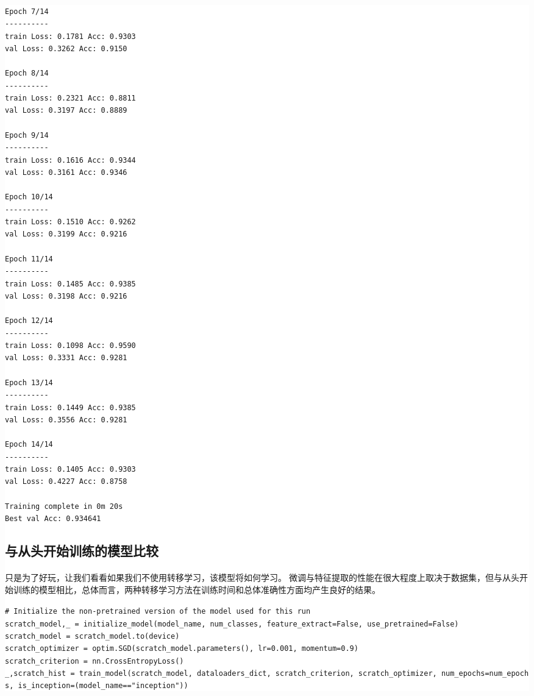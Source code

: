     Epoch 7/14
    ----------
    train Loss: 0.1781 Acc: 0.9303
    val Loss: 0.3262 Acc: 0.9150
    
    Epoch 8/14
    ----------
    train Loss: 0.2321 Acc: 0.8811
    val Loss: 0.3197 Acc: 0.8889
    
    Epoch 9/14
    ----------
    train Loss: 0.1616 Acc: 0.9344
    val Loss: 0.3161 Acc: 0.9346
    
    Epoch 10/14
    ----------
    train Loss: 0.1510 Acc: 0.9262
    val Loss: 0.3199 Acc: 0.9216
    
    Epoch 11/14
    ----------
    train Loss: 0.1485 Acc: 0.9385
    val Loss: 0.3198 Acc: 0.9216
    
    Epoch 12/14
    ----------
    train Loss: 0.1098 Acc: 0.9590
    val Loss: 0.3331 Acc: 0.9281
    
    Epoch 13/14
    ----------
    train Loss: 0.1449 Acc: 0.9385
    val Loss: 0.3556 Acc: 0.9281
    
    Epoch 14/14
    ----------
    train Loss: 0.1405 Acc: 0.9303
    val Loss: 0.4227 Acc: 0.8758
    
    Training complete in 0m 20s
    Best val Acc: 0.934641

## 与从头开始训练的模型比较

只是为了好玩，让我们看看如果我们不使用转移学习，该模型将如何学习。 微调与特征提取的性能在很大程度上取决于数据集，但与从头开始训练的模型相比，总体而言，两种转移学习方法在训练时间和总体准确性方面均产生良好的结果。

    # Initialize the non-pretrained version of the model used for this run
    scratch_model,_ = initialize_model(model_name, num_classes, feature_extract=False, use_pretrained=False)
    scratch_model = scratch_model.to(device)
    scratch_optimizer = optim.SGD(scratch_model.parameters(), lr=0.001, momentum=0.9)
    scratch_criterion = nn.CrossEntropyLoss()
    _,scratch_hist = train_model(scratch_model, dataloaders_dict, scratch_criterion, scratch_optimizer, num_epochs=num_epochs, is_inception=(model_name=="inception"))
    